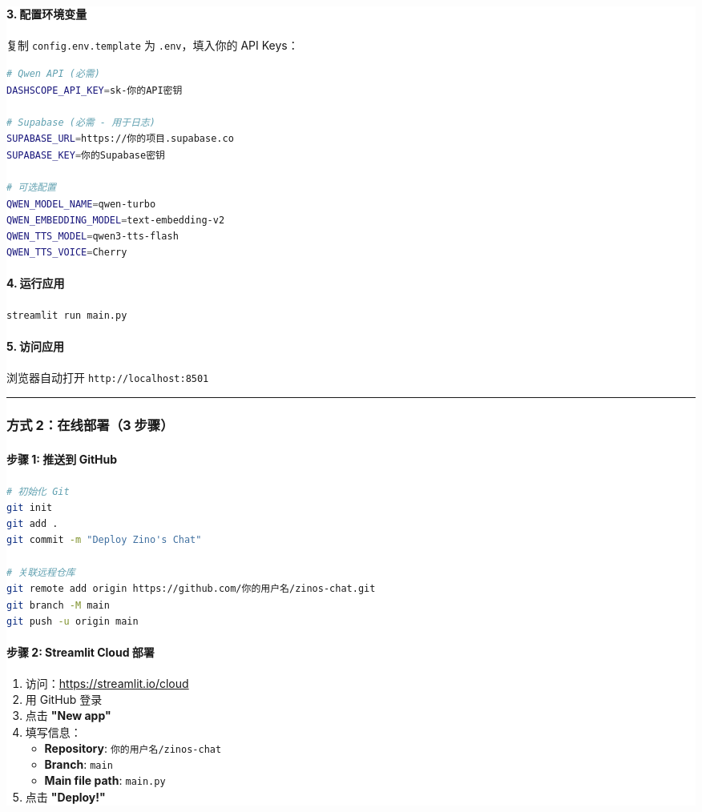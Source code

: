 #### 3. 配置环境变量
复制 `config.env.template` 为 `.env`，填入你的 API Keys：

```bash
# Qwen API (必需)
DASHSCOPE_API_KEY=sk-你的API密钥

# Supabase (必需 - 用于日志)
SUPABASE_URL=https://你的项目.supabase.co
SUPABASE_KEY=你的Supabase密钥

# 可选配置
QWEN_MODEL_NAME=qwen-turbo
QWEN_EMBEDDING_MODEL=text-embedding-v2
QWEN_TTS_MODEL=qwen3-tts-flash
QWEN_TTS_VOICE=Cherry
```

#### 4. 运行应用
```bash
streamlit run main.py
```

#### 5. 访问应用
浏览器自动打开 `http://localhost:8501`

---

### 方式 2：在线部署（3 步骤）

#### 步骤 1: 推送到 GitHub

```bash
# 初始化 Git
git init
git add .
git commit -m "Deploy Zino's Chat"

# 关联远程仓库
git remote add origin https://github.com/你的用户名/zinos-chat.git
git branch -M main
git push -u origin main
```

#### 步骤 2: Streamlit Cloud 部署

1. 访问：https://streamlit.io/cloud
2. 用 GitHub 登录
3. 点击 **"New app"**
4. 填写信息：
   - **Repository**: `你的用户名/zinos-chat`
   - **Branch**: `main`
   - **Main file path**: `main.py`
5. 点击 **"Deploy!"**

